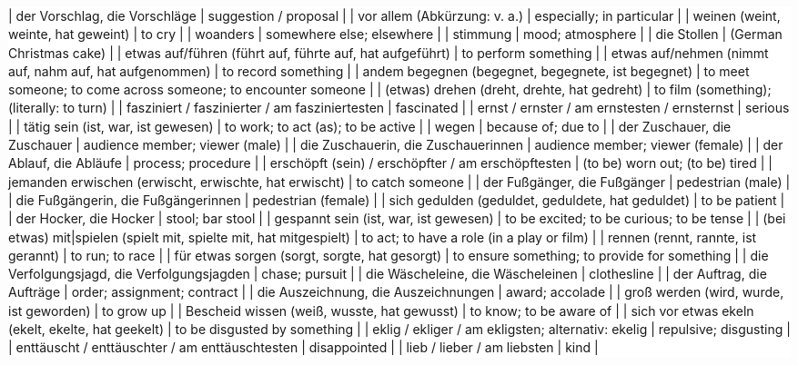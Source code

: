 | der Vorschlag, die Vorschläge | suggestion / proposal |
| vor allem (Abkürzung: v. a.) | especially; in particular |
| weinen (weint, weinte, hat geweint) | to cry |
| woanders | somewhere else; elsewhere |
| stimmung | mood; atmosphere |
| die Stollen | (German Christmas cake) |
| etwas auf/führen (führt auf, führte auf, hat aufgeführt) | to perform something |
| etwas auf/nehmen (nimmt auf, nahm auf, hat aufgenommen) | to record something |
| andem begegnen (begegnet, begegnete, ist begegnet) | to meet someone; to come across someone; to encounter someone |
| (etwas) drehen (dreht, drehte, hat gedreht) | to film (something); (literally: to turn) |
| fasziniert / faszinierter / am fasziniertesten | fascinated |
| ernst / ernster / am ernstesten / ernsternst | serious |
| tätig sein (ist, war, ist gewesen) | to work; to act (as); to be active  |
| wegen | because of; due to |
| der Zuschauer, die Zuschauer | audience member; viewer (male) |
| die Zuschauerin, die Zuschauerinnen | audience member; viewer (female) |
| der Ablauf, die Abläufe | process; procedure |
| erschöpft (sein) / erschöpfter / am erschöpftesten | (to be) worn out; (to be) tired |
| jemanden erwischen (erwischt, erwischte, hat erwischt) | to catch someone |
| der Fußgänger, die Fußgänger | pedestrian (male) |
| die Fußgängerin, die Fußgängerinnen | pedestrian (female) |
| sich gedulden (geduldet, geduldete, hat geduldet) | to be patient |
| der Hocker, die Hocker | stool; bar stool |
| gespannt sein (ist, war, ist gewesen) | to be excited; to be curious; to be tense |
| (bei etwas) mit|spielen (spielt mit, spielte mit, hat mitgespielt) | to act; to have a role (in a play or film) |
| rennen (rennt, rannte, ist gerannt) | to run; to race |
| für etwas sorgen (sorgt, sorgte, hat gesorgt) | to ensure something; to provide for something |
| die Verfolgungsjagd, die Verfolgungsjagden | chase; pursuit |
| die Wäscheleine, die Wäscheleinen | clothesline |
| der Auftrag, die Aufträge | order; assignment; contract |
| die Auszeichnung, die Auszeichnungen | award; accolade |
| groß werden (wird, wurde, ist geworden) | to grow up |
| Bescheid wissen (weiß, wusste, hat gewusst) | to know; to be aware of |
| sich vor etwas ekeln (ekelt, ekelte, hat geekelt) | to be disgusted by something |
| eklig / ekliger / am ekligsten; alternativ: ekelig | repulsive; disgusting |
| enttäuscht / enttäuschter / am enttäuschtesten | disappointed |
| lieb / lieber /  am liebsten | kind |